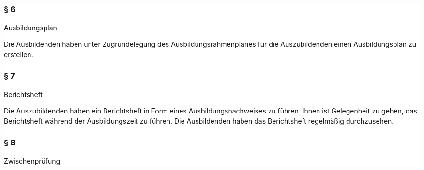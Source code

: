 </div>

</div>

</div>

</div>

<span id="BJNR088700005BJNE000700000.html"></span>

### § 6  
Ausbildungsplan

<div>

<div class="jnhtml">

<div>

<div class="jurAbsatz">

Die Ausbildenden haben unter Zugrundelegung des Ausbildungsrahmenplanes
für die Auszubildenden einen Ausbildungsplan zu erstellen.

</div>

</div>

</div>

</div>

<span id="BJNR088700005BJNE000800000.html"></span>

### § 7  
Berichtsheft

<div>

<div class="jnhtml">

<div>

<div class="jurAbsatz">

Die Auszubildenden haben ein Berichtsheft in Form eines
Ausbildungsnachweises zu führen. Ihnen ist Gelegenheit zu geben, das
Berichtsheft während der Ausbildungszeit zu führen. Die Ausbildenden
haben das Berichtsheft regelmäßig durchzusehen.

</div>

</div>

</div>

</div>

<span id="BJNR088700005BJNE000900000.html"></span>

### § 8  
Zwischenprüfung
